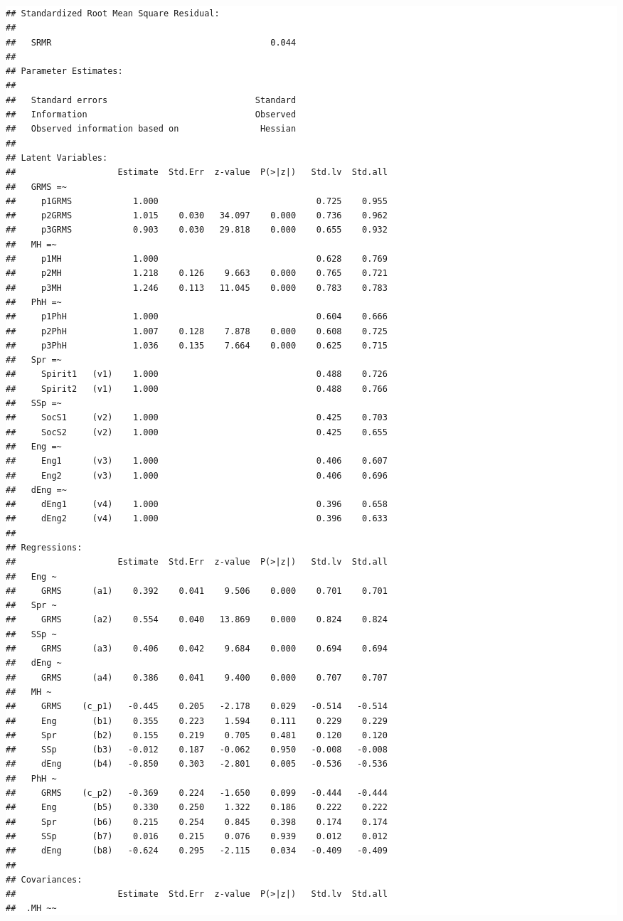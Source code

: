 ```
## Standardized Root Mean Square Residual:
## 
##   SRMR                                           0.044
## 
## Parameter Estimates:
## 
##   Standard errors                             Standard
##   Information                                 Observed
##   Observed information based on                Hessian
## 
## Latent Variables:
##                    Estimate  Std.Err  z-value  P(>|z|)   Std.lv  Std.all
##   GRMS =~                                                               
##     p1GRMS            1.000                               0.725    0.955
##     p2GRMS            1.015    0.030   34.097    0.000    0.736    0.962
##     p3GRMS            0.903    0.030   29.818    0.000    0.655    0.932
##   MH =~                                                                 
##     p1MH              1.000                               0.628    0.769
##     p2MH              1.218    0.126    9.663    0.000    0.765    0.721
##     p3MH              1.246    0.113   11.045    0.000    0.783    0.783
##   PhH =~                                                                
##     p1PhH             1.000                               0.604    0.666
##     p2PhH             1.007    0.128    7.878    0.000    0.608    0.725
##     p3PhH             1.036    0.135    7.664    0.000    0.625    0.715
##   Spr =~                                                                
##     Spirit1   (v1)    1.000                               0.488    0.726
##     Spirit2   (v1)    1.000                               0.488    0.766
##   SSp =~                                                                
##     SocS1     (v2)    1.000                               0.425    0.703
##     SocS2     (v2)    1.000                               0.425    0.655
##   Eng =~                                                                
##     Eng1      (v3)    1.000                               0.406    0.607
##     Eng2      (v3)    1.000                               0.406    0.696
##   dEng =~                                                               
##     dEng1     (v4)    1.000                               0.396    0.658
##     dEng2     (v4)    1.000                               0.396    0.633
## 
## Regressions:
##                    Estimate  Std.Err  z-value  P(>|z|)   Std.lv  Std.all
##   Eng ~                                                                 
##     GRMS      (a1)    0.392    0.041    9.506    0.000    0.701    0.701
##   Spr ~                                                                 
##     GRMS      (a2)    0.554    0.040   13.869    0.000    0.824    0.824
##   SSp ~                                                                 
##     GRMS      (a3)    0.406    0.042    9.684    0.000    0.694    0.694
##   dEng ~                                                                
##     GRMS      (a4)    0.386    0.041    9.400    0.000    0.707    0.707
##   MH ~                                                                  
##     GRMS    (c_p1)   -0.445    0.205   -2.178    0.029   -0.514   -0.514
##     Eng       (b1)    0.355    0.223    1.594    0.111    0.229    0.229
##     Spr       (b2)    0.155    0.219    0.705    0.481    0.120    0.120
##     SSp       (b3)   -0.012    0.187   -0.062    0.950   -0.008   -0.008
##     dEng      (b4)   -0.850    0.303   -2.801    0.005   -0.536   -0.536
##   PhH ~                                                                 
##     GRMS    (c_p2)   -0.369    0.224   -1.650    0.099   -0.444   -0.444
##     Eng       (b5)    0.330    0.250    1.322    0.186    0.222    0.222
##     Spr       (b6)    0.215    0.254    0.845    0.398    0.174    0.174
##     SSp       (b7)    0.016    0.215    0.076    0.939    0.012    0.012
##     dEng      (b8)   -0.624    0.295   -2.115    0.034   -0.409   -0.409
## 
## Covariances:
##                    Estimate  Std.Err  z-value  P(>|z|)   Std.lv  Std.all
##  .MH ~~                                                                 
```